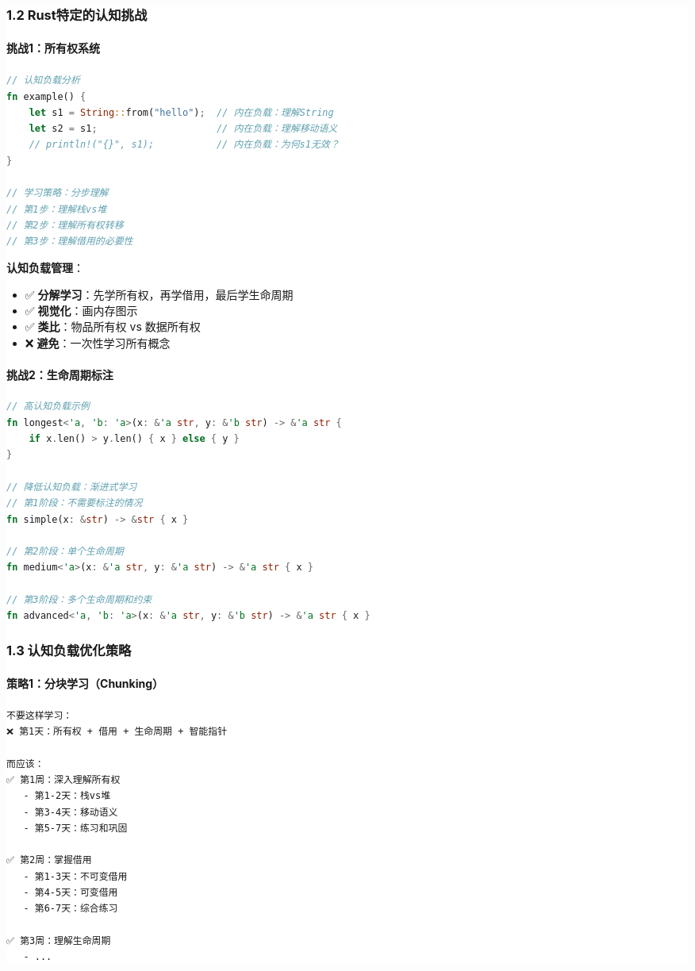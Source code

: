### 1.2 Rust特定的认知挑战

#### 挑战1：所有权系统

```rust
// 认知负载分析
fn example() {
    let s1 = String::from("hello");  // 内在负载：理解String
    let s2 = s1;                     // 内在负载：理解移动语义
    // println!("{}", s1);           // 内在负载：为何s1无效？
}

// 学习策略：分步理解
// 第1步：理解栈vs堆
// 第2步：理解所有权转移
// 第3步：理解借用的必要性
```

**认知负载管理**：

- ✅ **分解学习**：先学所有权，再学借用，最后学生命周期
- ✅ **视觉化**：画内存图示
- ✅ **类比**：物品所有权 vs 数据所有权
- ❌ **避免**：一次性学习所有概念

#### 挑战2：生命周期标注

```rust
// 高认知负载示例
fn longest<'a, 'b: 'a>(x: &'a str, y: &'b str) -> &'a str {
    if x.len() > y.len() { x } else { y }
}

// 降低认知负载：渐进式学习
// 第1阶段：不需要标注的情况
fn simple(x: &str) -> &str { x }

// 第2阶段：单个生命周期
fn medium<'a>(x: &'a str, y: &'a str) -> &'a str { x }

// 第3阶段：多个生命周期和约束
fn advanced<'a, 'b: 'a>(x: &'a str, y: &'b str) -> &'a str { x }
```

### 1.3 认知负载优化策略

#### 策略1：分块学习（Chunking）

```text
不要这样学习：
❌ 第1天：所有权 + 借用 + 生命周期 + 智能指针

而应该：
✅ 第1周：深入理解所有权
   - 第1-2天：栈vs堆
   - 第3-4天：移动语义
   - 第5-7天：练习和巩固

✅ 第2周：掌握借用
   - 第1-3天：不可变借用
   - 第4-5天：可变借用
   - 第6-7天：综合练习

✅ 第3周：理解生命周期
   - ...
```
